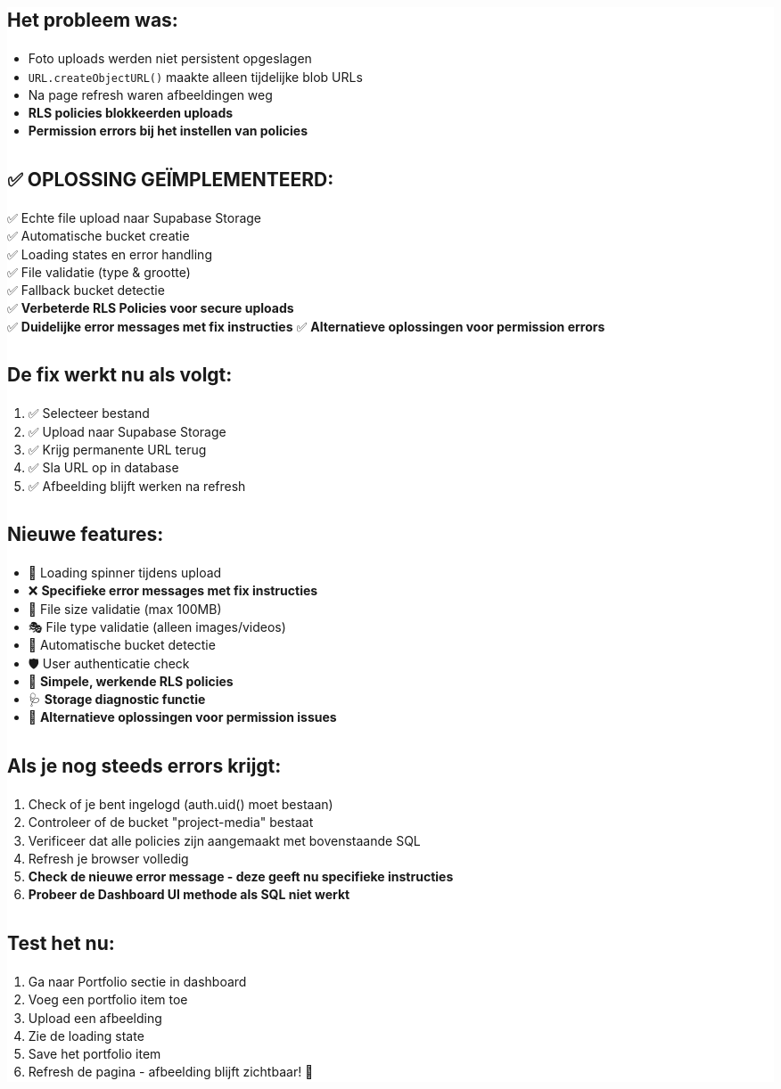 
## Het probleem was:
- Foto uploads werden niet persistent opgeslagen
- `URL.createObjectURL()` maakte alleen tijdelijke blob URLs
- Na page refresh waren afbeeldingen weg
- **RLS policies blokkeerden uploads**
- **Permission errors bij het instellen van policies**

## ✅ OPLOSSING GEÏMPLEMENTEERD:
✅ Echte file upload naar Supabase Storage  
✅ Automatische bucket creatie  
✅ Loading states en error handling  
✅ File validatie (type & grootte)  
✅ Fallback bucket detectie  
✅ **Verbeterde RLS Policies voor secure uploads**  
✅ **Duidelijke error messages met fix instructies**
✅ **Alternatieve oplossingen voor permission errors**

## De fix werkt nu als volgt:
1. ✅ Selecteer bestand
2. ✅ Upload naar Supabase Storage  
3. ✅ Krijg permanente URL terug
4. ✅ Sla URL op in database
5. ✅ Afbeelding blijft werken na refresh

## Nieuwe features:
- 📱 Loading spinner tijdens upload
- ❌ **Specifieke error messages met fix instructies**  
- 📏 File size validatie (max 100MB)
- 🎭 File type validatie (alleen images/videos)
- 🔄 Automatische bucket detectie
- 🛡️ User authenticatie check
- 🔐 **Simpele, werkende RLS policies**
- 🩺 **Storage diagnostic functie**
- 🔧 **Alternatieve oplossingen voor permission issues**

## Als je nog steeds errors krijgt:
1. Check of je bent ingelogd (auth.uid() moet bestaan)
2. Controleer of de bucket "project-media" bestaat  
3. Verificeer dat alle policies zijn aangemaakt met bovenstaande SQL
4. Refresh je browser volledig
5. **Check de nieuwe error message - deze geeft nu specifieke instructies**
6. **Probeer de Dashboard UI methode als SQL niet werkt**

## Test het nu:
1. Ga naar Portfolio sectie in dashboard
2. Voeg een portfolio item toe
3. Upload een afbeelding
4. Zie de loading state
5. Save het portfolio item
6. Refresh de pagina - afbeelding blijft zichtbaar! 🎉 
